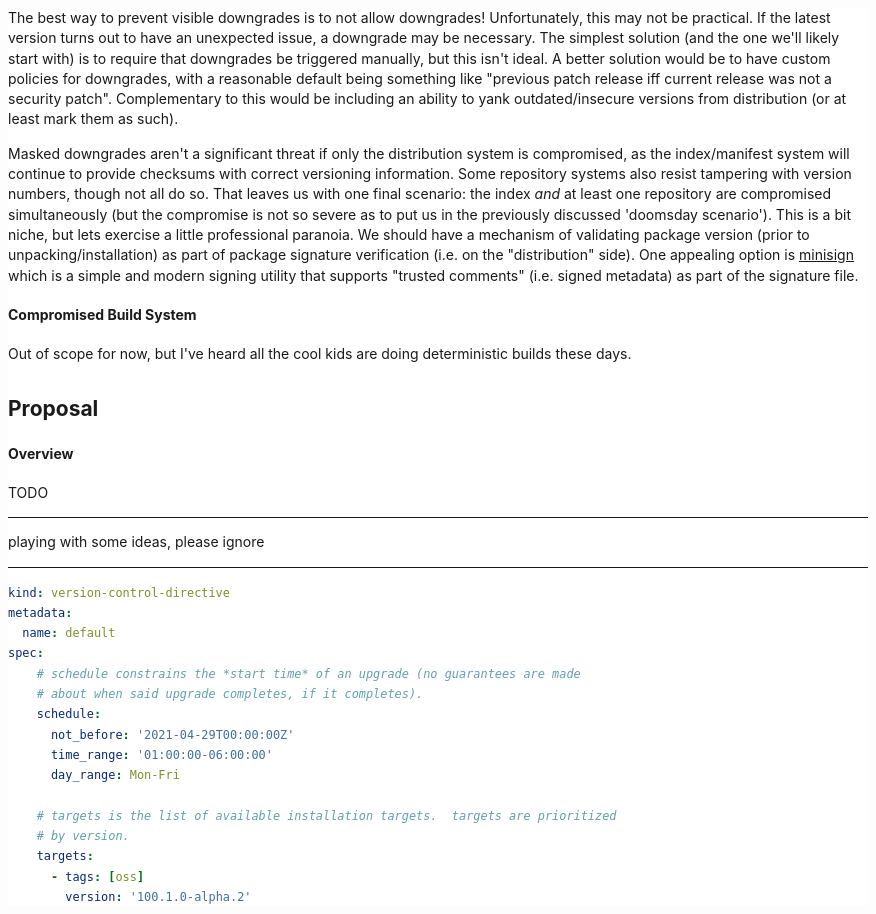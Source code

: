 The best way to prevent visible downgrades is to not allow downgrades! Unfortunately, this
may not be practical.  If the latest version turns out to have an unexpected issue, a downgrade may be
necessary.  The simplest solution (and the one we'll likely start with) is to require that downgrades
be triggered manually, but this isn't ideal.  A better solution would be to have custom policies for
downgrades, with a reasonable default being something like "previous patch release iff current release
was not a security patch".  Complementary to this would be including an ability to yank outdated/insecure
versions from distribution (or at least mark them as such).

Masked downgrades aren't a significant threat if only the distribution system is compromised, as the
index/manifest system will continue to provide checksums with correct versioning information.  Some
repository systems also resist tampering with version numbers, though not all do so.  That leaves us
with one final scenario: the index *and* at least one repository are compromised simultaneously (but
the compromise is not so severe as to put us in the previously discussed 'doomsday scenario').  This is
a bit niche, but lets exercise a little professional paranoia.  We should have a mechanism of validating
package version (prior to unpacking/installation) as part of package signature verification (i.e. on the
"distribution" side).  One appealing option is [minisign](https://jedisct1.github.io/minisign/) which
is a simple and modern signing utility that supports "trusted comments" (i.e. signed metadata) as part
of the signature file.


#### Compromised Build System

Out of scope for now, but I've heard all the cool kids are doing deterministic builds these days.


## Proposal

#### Overview

TODO

---

playing with some ideas, please ignore

---

```yaml
kind: version-control-directive
metadata:
  name: default
spec:
    # schedule constrains the *start time* of an upgrade (no guarantees are made
    # about when said upgrade completes, if it completes).
    schedule:
      not_before: '2021-04-29T00:00:00Z'
      time_range: '01:00:00-06:00:00'
      day_range: Mon-Fri

    # targets is the list of available installation targets.  targets are prioritized
    # by version.
    targets:
      - tags: [oss]
        version: '100.1.0-alpha.2'
```